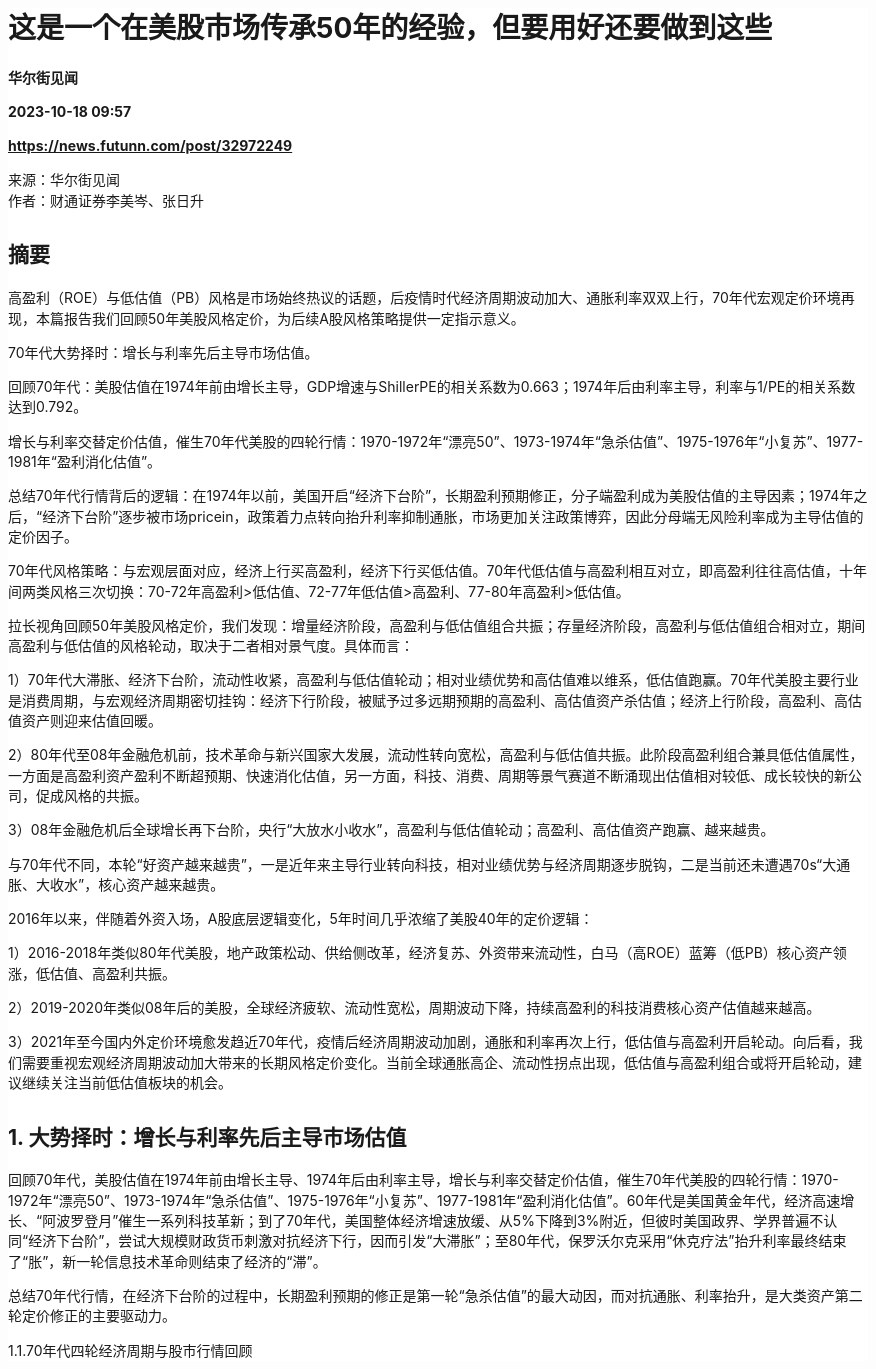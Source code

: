 # 这是一个在美股市场传承50年的经验，但要用好还要做到这些
**华尔街见闻**

**2023-10-18 09:57**

**https://news.futunn.com/post/32972249**

来源：华尔街见闻  
作者：财通证券李美岑、张日升

摘要
--

高盈利（ROE）与低估值（PB）风格是市场始终热议的话题，后疫情时代经济周期波动加大、通胀利率双双上行，70年代宏观定价环境再现，本篇报告我们回顾50年美股风格定价，为后续A股风格策略提供一定指示意义。

70年代大势择时：增长与利率先后主导市场估值。

回顾70年代：美股估值在1974年前由增长主导，GDP增速与ShillerPE的相关系数为0.663；1974年后由利率主导，利率与1/PE的相关系数达到0.792。

增长与利率交替定价估值，催生70年代美股的四轮行情：1970-1972年“漂亮50”、1973-1974年“急杀估值”、1975-1976年“小复苏”、1977-1981年“盈利消化估值”。

总结70年代行情背后的逻辑：在1974年以前，美国开启“经济下台阶”，长期盈利预期修正，分子端盈利成为美股估值的主导因素；1974年之后，“经济下台阶”逐步被市场pricein，政策着力点转向抬升利率抑制通胀，市场更加关注政策博弈，因此分母端无风险利率成为主导估值的定价因子。

70年代风格策略：与宏观层面对应，经济上行买高盈利，经济下行买低估值。70年代低估值与高盈利相互对立，即高盈利往往高估值，十年间两类风格三次切换：70-72年高盈利>低估值、72-77年低估值>高盈利、77-80年高盈利>低估值。

拉长视角回顾50年美股风格定价，我们发现：增量经济阶段，高盈利与低估值组合共振；存量经济阶段，高盈利与低估值组合相对立，期间高盈利与低估值的风格轮动，取决于二者相对景气度。具体而言：

1）70年代大滞胀、经济下台阶，流动性收紧，高盈利与低估值轮动；相对业绩优势和高估值难以维系，低估值跑赢。70年代美股主要行业是消费周期，与宏观经济周期密切挂钩：经济下行阶段，被赋予过多远期预期的高盈利、高估值资产杀估值；经济上行阶段，高盈利、高估值资产则迎来估值回暖。

2）80年代至08年金融危机前，技术革命与新兴国家大发展，流动性转向宽松，高盈利与低估值共振。此阶段高盈利组合兼具低估值属性，一方面是高盈利资产盈利不断超预期、快速消化估值，另一方面，科技、消费、周期等景气赛道不断涌现出估值相对较低、成长较快的新公司，促成风格的共振。

3）08年金融危机后全球增长再下台阶，央行“大放水小收水”，高盈利与低估值轮动；高盈利、高估值资产跑赢、越来越贵。

与70年代不同，本轮“好资产越来越贵”，一是近年来主导行业转向科技，相对业绩优势与经济周期逐步脱钩，二是当前还未遭遇70s“大通胀、大收水”，核心资产越来越贵。

2016年以来，伴随着外资入场，A股底层逻辑变化，5年时间几乎浓缩了美股40年的定价逻辑：

1）2016-2018年类似80年代美股，地产政策松动、供给侧改革，经济复苏、外资带来流动性，白马（高ROE）蓝筹（低PB）核心资产领涨，低估值、高盈利共振。

2）2019-2020年类似08年后的美股，全球经济疲软、流动性宽松，周期波动下降，持续高盈利的科技消费核心资产估值越来越高。

3）2021年至今国内外定价环境愈发趋近70年代，疫情后经济周期波动加剧，通胀和利率再次上行，低估值与高盈利开启轮动。向后看，我们需要重视宏观经济周期波动加大带来的长期风格定价变化。当前全球通胀高企、流动性拐点出现，低估值与高盈利组合或将开启轮动，建议继续关注当前低估值板块的机会。

1\. 大势择时：增长与利率先后主导市场估值
----------------------

回顾70年代，美股估值在1974年前由增长主导、1974年后由利率主导，增长与利率交替定价估值，催生70年代美股的四轮行情：1970-1972年“漂亮50”、1973-1974年“急杀估值”、1975-1976年“小复苏”、1977-1981年“盈利消化估值”。60年代是美国黄金年代，经济高速增长、“阿波罗登月”催生一系列科技革新；到了70年代，美国整体经济增速放缓、从5%下降到3%附近，但彼时美国政界、学界普遍不认同“经济下台阶”，尝试大规模财政货币刺激对抗经济下行，因而引发“大滞胀”；至80年代，保罗沃尔克采用“休克疗法”抬升利率最终结束了“胀”，新一轮信息技术革命则结束了经济的“滞”。

总结70年代行情，在经济下台阶的过程中，长期盈利预期的修正是第一轮“急杀估值”的最大动因，而对抗通胀、利率抬升，是大类资产第二轮定价修正的主要驱动力。

1.1.70年代四轮经济周期与股市行情回顾
